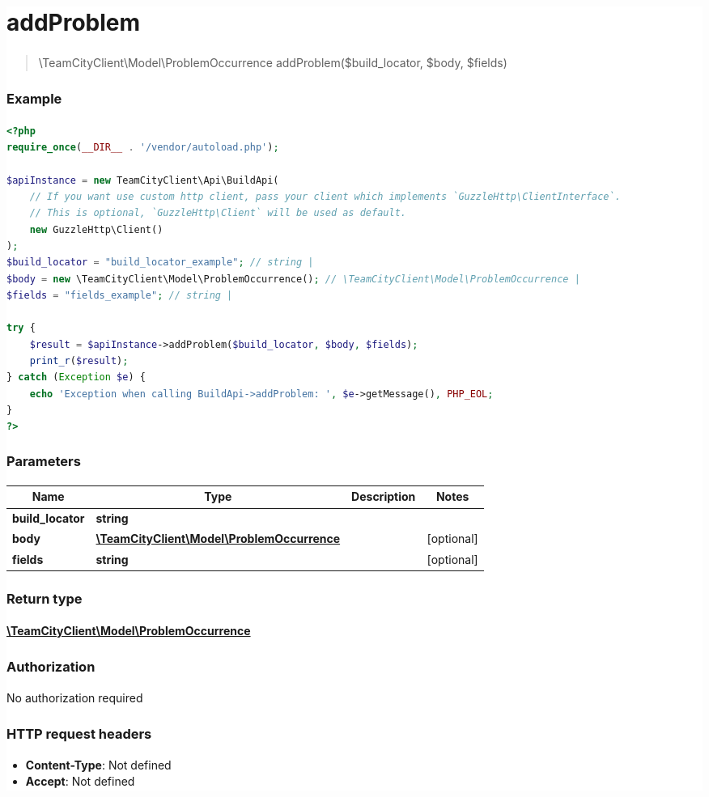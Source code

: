 # **addProblem**
> \TeamCityClient\Model\ProblemOccurrence addProblem($build_locator, $body, $fields)



### Example
```php
<?php
require_once(__DIR__ . '/vendor/autoload.php');

$apiInstance = new TeamCityClient\Api\BuildApi(
    // If you want use custom http client, pass your client which implements `GuzzleHttp\ClientInterface`.
    // This is optional, `GuzzleHttp\Client` will be used as default.
    new GuzzleHttp\Client()
);
$build_locator = "build_locator_example"; // string | 
$body = new \TeamCityClient\Model\ProblemOccurrence(); // \TeamCityClient\Model\ProblemOccurrence | 
$fields = "fields_example"; // string | 

try {
    $result = $apiInstance->addProblem($build_locator, $body, $fields);
    print_r($result);
} catch (Exception $e) {
    echo 'Exception when calling BuildApi->addProblem: ', $e->getMessage(), PHP_EOL;
}
?>
```

### Parameters

Name | Type | Description  | Notes
------------- | ------------- | ------------- | -------------
 **build_locator** | **string**|  |
 **body** | [**\TeamCityClient\Model\ProblemOccurrence**](../Model/ProblemOccurrence.md)|  | [optional]
 **fields** | **string**|  | [optional]

### Return type

[**\TeamCityClient\Model\ProblemOccurrence**](../Model/ProblemOccurrence.md)

### Authorization

No authorization required

### HTTP request headers

 - **Content-Type**: Not defined
 - **Accept**: Not defined
